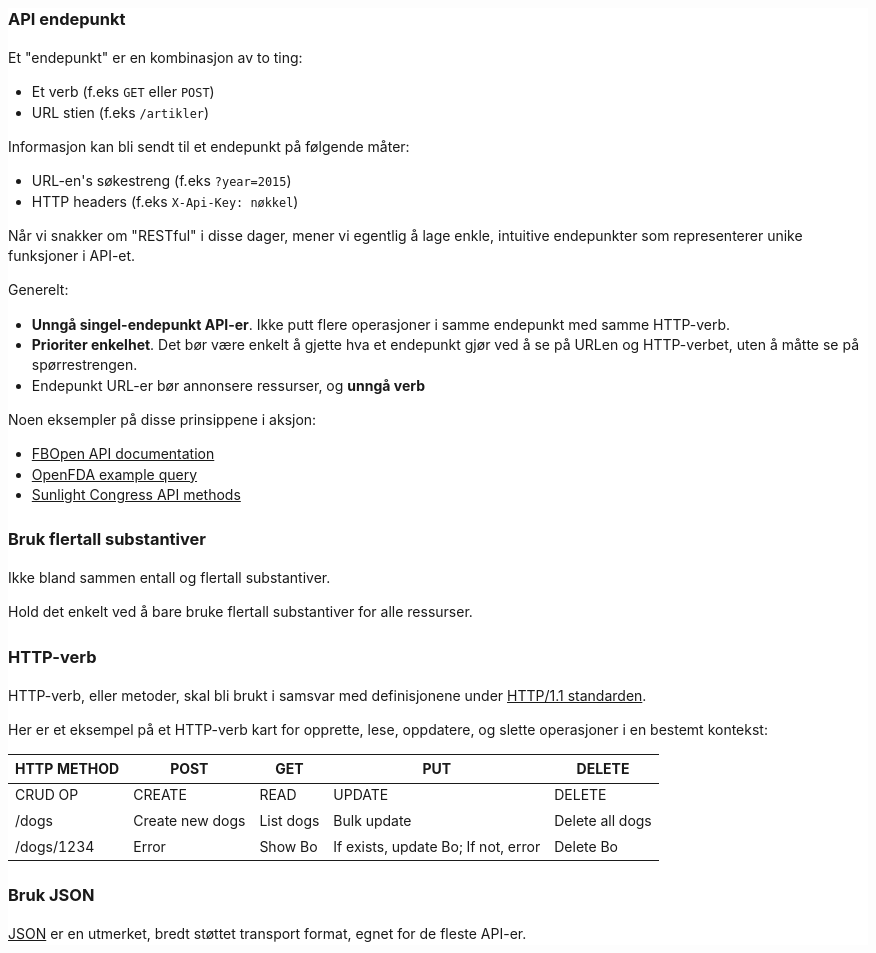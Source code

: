 ### API endepunkt

Et "endepunkt" er en kombinasjon av to ting:
* Et verb (f.eks `GET` eller `POST`)
* URL stien (f.eks `/artikler`)

Informasjon kan bli sendt til et endepunkt på følgende måter:

* URL-en's søkestreng (f.eks `?year=2015`)
* HTTP headers (f.eks `X-Api-Key: nøkkel`)

Når vi snakker om "RESTful" i disse dager, mener vi egentlig å lage enkle, intuitive endepunkter som
representerer unike funksjoner i API-et.

Generelt:

* **Unngå singel-endepunkt API-er**. Ikke putt flere operasjoner i samme endepunkt med samme HTTP-verb.
* **Prioriter enkelhet**. Det bør være enkelt å gjette hva et endepunkt gjør ved å se på URLen og HTTP-verbet, uten å måtte se på spørrestrengen.
* Endepunkt URL-er bør annonsere ressurser, og **unngå verb**

Noen eksempler på disse prinsippene i aksjon:

* [FBOpen API documentation](https://18f.github.io/fbopen/)
* [OpenFDA example query](http://open.fda.gov/api/reference/#example-query)
* [Sunlight Congress API methods](https://sunlightlabs.github.io/congress/#using-the-api)

### Bruk flertall substantiver

Ikke bland sammen entall og flertall substantiver.

Hold det enkelt ved å bare bruke flertall substantiver for alle ressurser.

### HTTP-verb

HTTP-verb, eller metoder, skal bli brukt i samsvar med definisjonene under [HTTP/1.1 standarden](http://www.w3.org/Protocols/rfc2616/rfc2616-sec9.html). 

Her er et eksempel på et HTTP-verb kart for opprette, lese, oppdatere, og slette operasjoner i en bestemt kontekst:

| HTTP METHOD | POST            | GET       | PUT         | DELETE |
| ----------- | --------------- | --------- | ----------- | ------ |
| CRUD OP     | CREATE          | READ      | UPDATE      | DELETE |
| /dogs       | Create new dogs | List dogs | Bulk update | Delete all dogs |
| /dogs/1234  | Error           | Show Bo   | If exists, update Bo; If not, error | Delete Bo |

### Bruk JSON

[JSON](https://en.wikipedia.org/wiki/JSON) er en utmerket, bredt støttet transport format, egnet for de fleste API-er.
